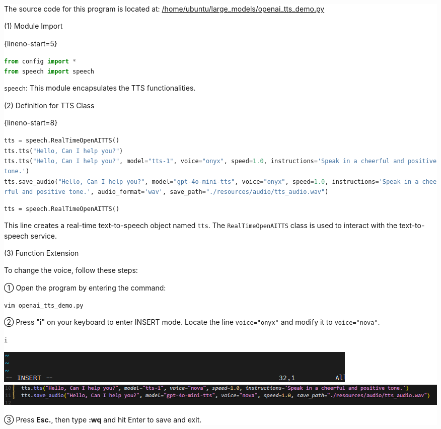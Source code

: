 The source code for this program is located at:
[/home/ubuntu/large_models/openai_tts_demo.py](../_static/source_code/ros1/large_models_sdk.zip)

(1) Module Import

{lineno-start=5}
```python
from config import *
from speech import speech
```

`speech`: This module encapsulates the TTS functionalities.

(2) Definition for TTS Class

{lineno-start=8}
```python
tts = speech.RealTimeOpenAITTS()
tts.tts("Hello, Can I help you?")
tts.tts("Hello, Can I help you?", model="tts-1", voice="onyx", speed=1.0, instructions='Speak in a cheerful and positive tone.')
tts.save_audio("Hello, Can I help you?", model="gpt-4o-mini-tts", voice="onyx", speed=1.0, instructions='Speak in a cheerful and positive tone.', audio_format='wav', save_path="./resources/audio/tts_audio.wav")
```

`tts = speech.RealTimeOpenAITTS()`

This line creates a real-time text-to-speech object named `tts`. The `RealTimeOpenAITTS` class is used to interact with the text-to-speech service.

(3) Function Extension

To change the voice, follow these steps:

① Open the program by entering the command:

```
vim openai_tts_demo.py
```

② Press "**i**" on your keyboard to enter INSERT mode. Locate the line `voice="onyx"` and modify it to `voice="nova"`.

```
i
```

<img src="../_static/media/chapter_19/section_1/02/05/image9.png" class="common_img" />

<img src="../_static/media/chapter_19/section_1/02/05/image10.png" class="common_img" />

③ Press **Esc.**, then type **:wq** and hit Enter to save and exit.

